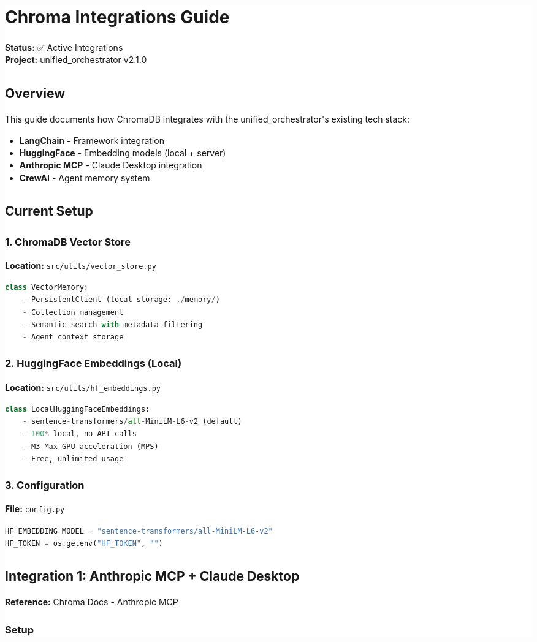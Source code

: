 # Chroma Integrations Guide

**Status:** ✅ Active Integrations  
**Project:** unified_orchestrator v2.1.0

## Overview

This guide documents how ChromaDB integrates with the unified_orchestrator's existing tech stack:
- **LangChain** - Framework integration
- **HuggingFace** - Embedding models (local + server)
- **Anthropic MCP** - Claude Desktop integration
- **CrewAI** - Agent memory system

## Current Setup

### 1. ChromaDB Vector Store
**Location:** `src/utils/vector_store.py`

```python
class VectorMemory:
    - PersistentClient (local storage: ./memory/)
    - Collection management
    - Semantic search with metadata filtering
    - Agent context storage
```

### 2. HuggingFace Embeddings (Local)
**Location:** `src/utils/hf_embeddings.py`

```python
class LocalHuggingFaceEmbeddings:
    - sentence-transformers/all-MiniLM-L6-v2 (default)
    - 100% local, no API calls
    - M3 Max GPU acceleration (MPS)
    - Free, unlimited usage
```

### 3. Configuration
**File:** `config.py`

```python
HF_EMBEDDING_MODEL = "sentence-transformers/all-MiniLM-L6-v2"
HF_TOKEN = os.getenv("HF_TOKEN", "")
```

## Integration 1: Anthropic MCP + Claude Desktop

**Reference:** [Chroma Docs - Anthropic MCP](https://docs.trychroma.com/integrations/frameworks/anthropic-mcp)

### Setup
